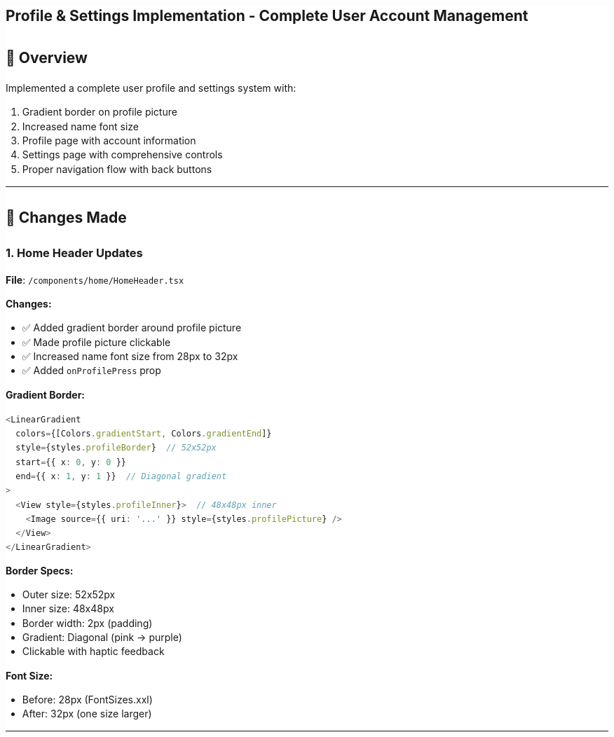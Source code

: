 ## Profile & Settings Implementation - Complete User Account Management

## 🎯 Overview

Implemented a complete user profile and settings system with:
1. Gradient border on profile picture
2. Increased name font size
3. Profile page with account information
4. Settings page with comprehensive controls
5. Proper navigation flow with back buttons

---

## 🔧 Changes Made

### **1. Home Header Updates**

**File**: `/components/home/HomeHeader.tsx`

**Changes:**
- ✅ Added gradient border around profile picture
- ✅ Made profile picture clickable
- ✅ Increased name font size from 28px to 32px
- ✅ Added `onProfilePress` prop

**Gradient Border:**
```typescript
<LinearGradient
  colors={[Colors.gradientStart, Colors.gradientEnd]}
  style={styles.profileBorder}  // 52x52px
  start={{ x: 0, y: 0 }}
  end={{ x: 1, y: 1 }}  // Diagonal gradient
>
  <View style={styles.profileInner}>  // 48x48px inner
    <Image source={{ uri: '...' }} style={styles.profilePicture} />
  </View>
</LinearGradient>
```

**Border Specs:**
- Outer size: 52x52px
- Inner size: 48x48px
- Border width: 2px (padding)
- Gradient: Diagonal (pink → purple)
- Clickable with haptic feedback

**Font Size:**
- Before: 28px (FontSizes.xxl)
- After: 32px (one size larger)

---
